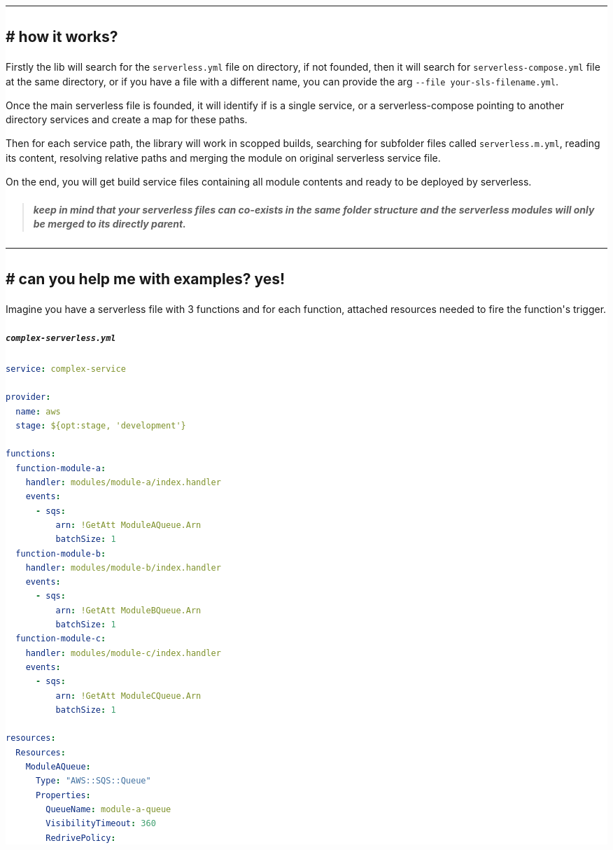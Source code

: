 
---

## # how it works?

Firstly the lib will search for the `serverless.yml` file on directory, if not founded, then it will search for `serverless-compose.yml` file at the same directory, or if you have a file with a different name, you can provide the arg `--file your-sls-filename.yml`.

Once the main serverless file is founded, it will identify if is a single service, or a serverless-compose pointing to another directory services and create a map for these paths.

Then for each service path, the library will work in scopped builds, searching for subfolder files called `serverless.m.yml`, reading its content, resolving relative paths and merging the module on original serverless service file.

On the end, you will get build service files containing all module contents and ready to be deployed by serverless.


> ##### keep in mind that your serverless files can co-exists in the same folder structure and the serverless modules will only be merged to its directly parent.


---

## # can you help me with examples? yes!

Imagine you have a serverless file with 3 functions and for each function, attached resources needed to fire the function's trigger.

##### `complex-serverless.yml`
```yml
service: complex-service

provider:
  name: aws
  stage: ${opt:stage, 'development'}

functions:
  function-module-a:
    handler: modules/module-a/index.handler   
    events:
      - sqs:
          arn: !GetAtt ModuleAQueue.Arn
          batchSize: 1
  function-module-b:
    handler: modules/module-b/index.handler   
    events:
      - sqs:
          arn: !GetAtt ModuleBQueue.Arn
          batchSize: 1
  function-module-c:
    handler: modules/module-c/index.handler   
    events:
      - sqs:
          arn: !GetAtt ModuleCQueue.Arn
          batchSize: 1

resources:
  Resources:
    ModuleAQueue:
      Type: "AWS::SQS::Queue"
      Properties:
        QueueName: module-a-queue
        VisibilityTimeout: 360
        RedrivePolicy:
```